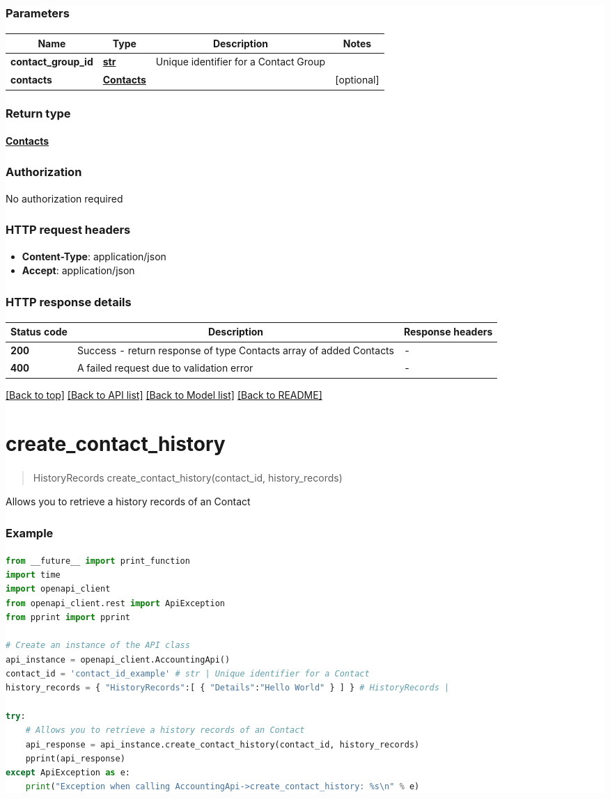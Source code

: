 ### Parameters

Name | Type | Description  | Notes
------------- | ------------- | ------------- | -------------
 **contact_group_id** | [**str**](.md)| Unique identifier for a Contact Group | 
 **contacts** | [**Contacts**](Contacts.md)|  | [optional] 

### Return type

[**Contacts**](Contacts.md)

### Authorization

No authorization required

### HTTP request headers

 - **Content-Type**: application/json
 - **Accept**: application/json

### HTTP response details
| Status code | Description | Response headers |
|-------------|-------------|------------------|
**200** | Success - return response of type Contacts array of added Contacts |  -  |
**400** | A failed request due to validation error |  -  |

[[Back to top]](#) [[Back to API list]](../README.md#documentation-for-api-endpoints) [[Back to Model list]](../README.md#documentation-for-models) [[Back to README]](../README.md)

# **create_contact_history**
> HistoryRecords create_contact_history(contact_id, history_records)

Allows you to retrieve a history records of an Contact

### Example

```python
from __future__ import print_function
import time
import openapi_client
from openapi_client.rest import ApiException
from pprint import pprint

# Create an instance of the API class
api_instance = openapi_client.AccountingApi()
contact_id = 'contact_id_example' # str | Unique identifier for a Contact
history_records = { "HistoryRecords":[ { "Details":"Hello World" } ] } # HistoryRecords | 

try:
    # Allows you to retrieve a history records of an Contact
    api_response = api_instance.create_contact_history(contact_id, history_records)
    pprint(api_response)
except ApiException as e:
    print("Exception when calling AccountingApi->create_contact_history: %s\n" % e)
```
